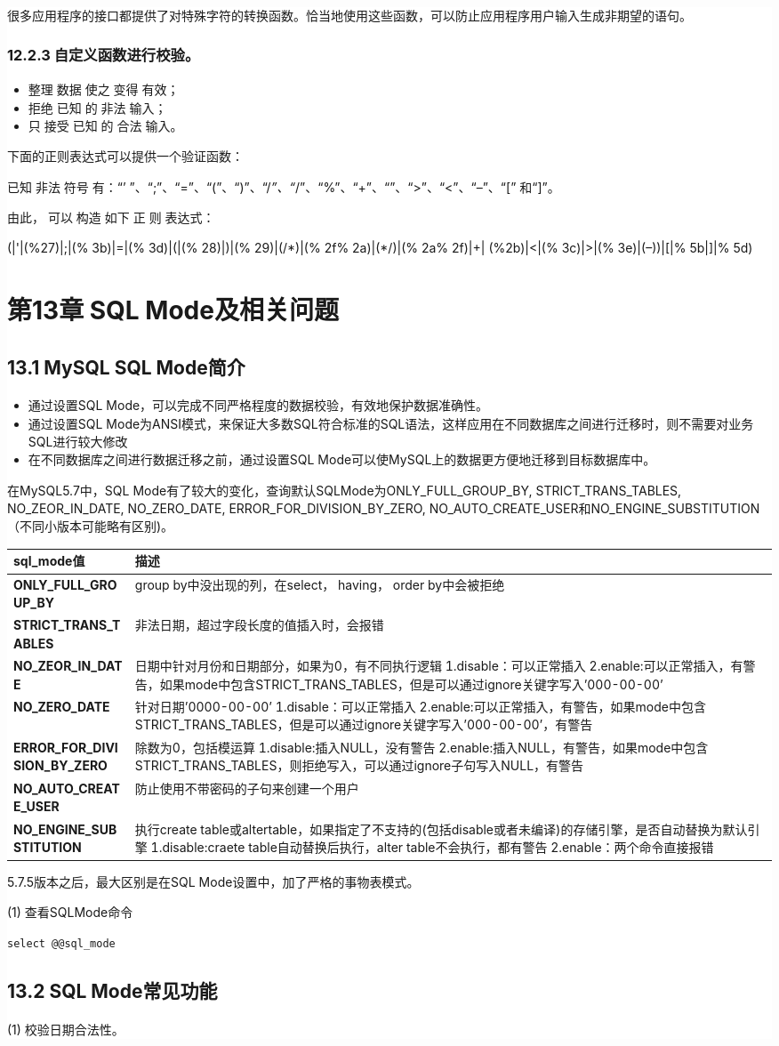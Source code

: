  很多应用程序的接口都提供了对特殊字符的转换函数。恰当地使用这些函数，可以防止应用程序用户输入生成非期望的语句。

### 12.2.3 自定义函数进行校验。

- 整理 数据 使之 变得 有效；
- 拒绝 已知 的 非法 输入；
- 只 接受 已知 的 合法 输入。

下面的正则表达式可以提供一个验证函数：

已知 非法 符号 有：“’ ”、“;”、“=”、“(”、“)”、“/*”、“*/”、“%”、“+”、“”、“>”、“<”、“–”、“[” 和“]”。

由此， 可以 构造 如下 正 则 表达式：

(|'|(%27)|;|(% 3b)|=|(% 3d)|(|(% 28)|)|(% 29)|(/*)|(% 2f% 2a)|(\*/)|(% 2a% 2f)|+| (%2b)|<|(% 3c)|>|(% 3e)|(–))|[|% 5b|]|% 5d)

# 第13章 SQL Mode及相关问题

## 13.1 MySQL SQL Mode简介

- 通过设置SQL Mode，可以完成不同严格程度的数据校验，有效地保护数据准确性。
- 通过设置SQL Mode为ANSI模式，来保证大多数SQL符合标准的SQL语法，这样应用在不同数据库之间进行迁移时，则不需要对业务SQL进行较大修改
- 在不同数据库之间进行数据迁移之前，通过设置SQL Mode可以使MySQL上的数据更方便地迁移到目标数据库中。

 在MySQL5.7中，SQL Mode有了较大的变化，查询默认SQLMode为ONLY_FULL_GROUP_BY, STRICT_TRANS_TABLES, NO_ZEOR_IN_DATE, NO_ZERO_DATE, ERROR_FOR_DIVISION_BY_ZERO, NO_AUTO_CREATE_USER和NO_ENGINE_SUBSTITUTION（不同小版本可能略有区别)。

| sql_mode值                     | 描述                                                         |
| :----------------------------- | :----------------------------------------------------------- |
| **ONLY_FULL_GROUP_BY**         | group by中没出现的列，在select， having， order by中会被拒绝 |
| **STRICT_TRANS_TABLES**        | 非法日期，超过字段长度的值插入时，会报错                     |
| **NO_ZEOR_IN_DATE**            | 日期中针对月份和日期部分，如果为0，有不同执行逻辑 1.disable：可以正常插入 2.enable:可以正常插入，有警告，如果mode中包含STRICT_TRANS_TABLES，但是可以通过ignore关键字写入’000-00-00’ |
| **NO_ZERO_DATE**               | 针对日期’0000-00-00’ 1.disable：可以正常插入 2.enable:可以正常插入，有警告，如果mode中包含STRICT_TRANS_TABLES，但是可以通过ignore关键字写入’000-00-00’，有警告 |
| **ERROR_FOR_DIVISION_BY_ZERO** | 除数为0，包括模运算 1.disable:插入NULL，没有警告 2.enable:插入NULL，有警告，如果mode中包含STRICT_TRANS_TABLES，则拒绝写入，可以通过ignore子句写入NULL，有警告 |
| **NO_AUTO_CREATE_USER**        | 防止使用不带密码的子句来创建一个用户                         |
| **NO_ENGINE_SUBSTITUTION**     | 执行create table或altertable，如果指定了不支持的(包括disable或者未编译)的存储引擎，是否自动替换为默认引擎 1.disable:craete table自动替换后执行，alter table不会执行，都有警告 2.enable：两个命令直接报错 |

 5.7.5版本之后，最大区别是在SQL Mode设置中，加了严格的事物表模式。

(1) 查看SQLMode命令

```
select @@sql_mode
```

## 13.2 SQL Mode常见功能

(1) 校验日期合法性。
